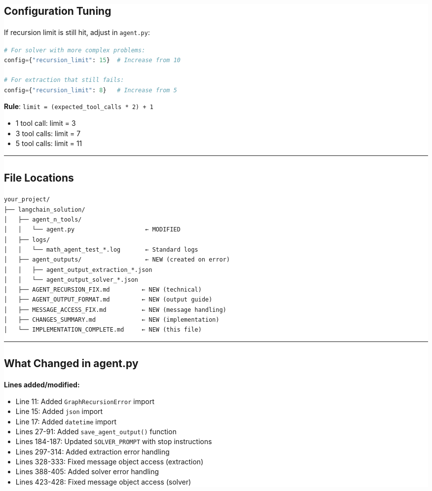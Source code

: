 
## Configuration Tuning

If recursion limit is still hit, adjust in `agent.py`:

```python
# For solver with more complex problems:
config={"recursion_limit": 15}  # Increase from 10

# For extraction that still fails:
config={"recursion_limit": 8}   # Increase from 5
```

**Rule**: `limit = (expected_tool_calls * 2) + 1`
- 1 tool call: limit = 3
- 3 tool calls: limit = 7
- 5 tool calls: limit = 11

---

## File Locations

```
your_project/
├── langchain_solution/
│   ├── agent_n_tools/
│   │   └── agent.py                    ← MODIFIED
│   ├── logs/
│   │   └── math_agent_test_*.log       ← Standard logs
│   ├── agent_outputs/                  ← NEW (created on error)
│   │   ├── agent_output_extraction_*.json
│   │   └── agent_output_solver_*.json
│   ├── AGENT_RECURSION_FIX.md         ← NEW (technical)
│   ├── AGENT_OUTPUT_FORMAT.md         ← NEW (output guide)
│   ├── MESSAGE_ACCESS_FIX.md          ← NEW (message handling)
│   ├── CHANGES_SUMMARY.md             ← NEW (implementation)
│   └── IMPLEMENTATION_COMPLETE.md     ← NEW (this file)
```

---

## What Changed in agent.py

**Lines added/modified:**
- Line 11: Added `GraphRecursionError` import
- Line 15: Added `json` import
- Line 17: Added `datetime` import
- Lines 27-91: Added `save_agent_output()` function
- Lines 184-187: Updated `SOLVER_PROMPT` with stop instructions
- Lines 297-314: Added extraction error handling
- Lines 328-333: Fixed message object access (extraction)
- Lines 388-405: Added solver error handling
- Lines 423-428: Fixed message object access (solver)
